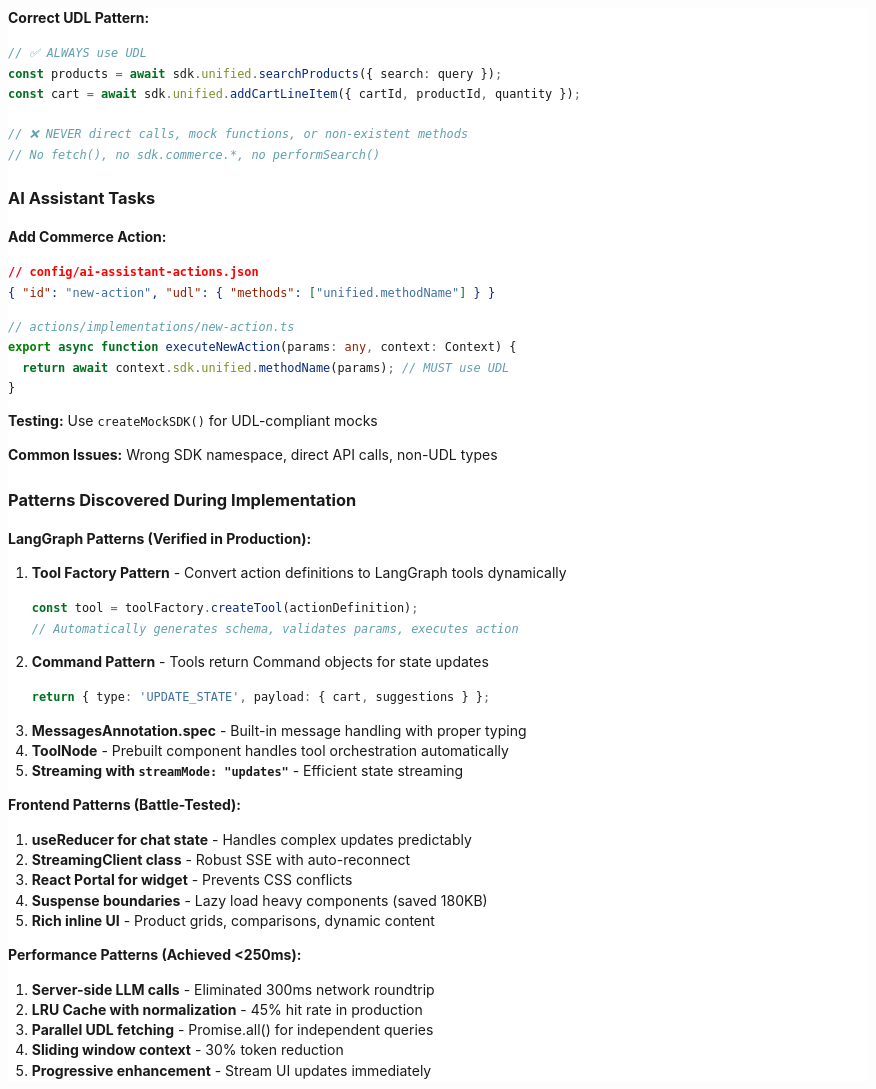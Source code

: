 **Correct UDL Pattern:**
```typescript
// ✅ ALWAYS use UDL
const products = await sdk.unified.searchProducts({ search: query });
const cart = await sdk.unified.addCartLineItem({ cartId, productId, quantity });

// ❌ NEVER direct calls, mock functions, or non-existent methods
// No fetch(), no sdk.commerce.*, no performSearch()
```

### AI Assistant Tasks

**Add Commerce Action:**
```json
// config/ai-assistant-actions.json
{ "id": "new-action", "udl": { "methods": ["unified.methodName"] } }
```
```typescript
// actions/implementations/new-action.ts
export async function executeNewAction(params: any, context: Context) {
  return await context.sdk.unified.methodName(params); // MUST use UDL
}
```

**Testing:** Use `createMockSDK()` for UDL-compliant mocks

**Common Issues:** Wrong SDK namespace, direct API calls, non-UDL types

### Patterns Discovered During Implementation

**LangGraph Patterns (Verified in Production):**
1. **Tool Factory Pattern** - Convert action definitions to LangGraph tools dynamically
   ```typescript
   const tool = toolFactory.createTool(actionDefinition);
   // Automatically generates schema, validates params, executes action
   ```
2. **Command Pattern** - Tools return Command objects for state updates
   ```typescript
   return { type: 'UPDATE_STATE', payload: { cart, suggestions } };
   ```
3. **MessagesAnnotation.spec** - Built-in message handling with proper typing
4. **ToolNode** - Prebuilt component handles tool orchestration automatically
5. **Streaming with `streamMode: "updates"`** - Efficient state streaming

**Frontend Patterns (Battle-Tested):**
1. **useReducer for chat state** - Handles complex updates predictably
2. **StreamingClient class** - Robust SSE with auto-reconnect
3. **React Portal for widget** - Prevents CSS conflicts
4. **Suspense boundaries** - Lazy load heavy components (saved 180KB)
5. **Rich inline UI** - Product grids, comparisons, dynamic content

**Performance Patterns (Achieved <250ms):**
1. **Server-side LLM calls** - Eliminated 300ms network roundtrip
2. **LRU Cache with normalization** - 45% hit rate in production
3. **Parallel UDL fetching** - Promise.all() for independent queries
4. **Sliding window context** - 30% token reduction
5. **Progressive enhancement** - Stream UI updates immediately
